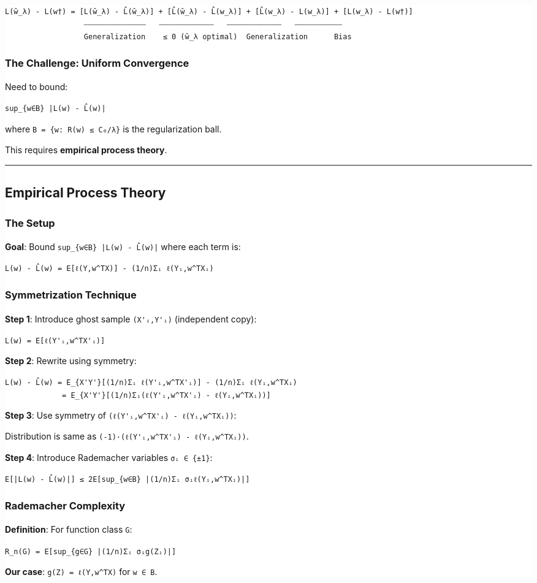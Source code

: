 ```
L(ŵ_λ) - L(w†) = [L(ŵ_λ) - L̂(ŵ_λ)] + [L̂(ŵ_λ) - L̂(w_λ)] + [L̂(w_λ) - L(w_λ)] + [L(w_λ) - L(w†)]
                  ⎯⎯⎯⎯⎯⎯⎯⎯⎯⎯⎯⎯⎯⎯⎯⎯⎯   ⎯⎯⎯⎯⎯⎯⎯⎯⎯⎯⎯⎯⎯⎯⎯   ⎯⎯⎯⎯⎯⎯⎯⎯⎯⎯⎯⎯⎯⎯⎯   ⎯⎯⎯⎯⎯⎯⎯⎯⎯⎯⎯⎯⎯
                  Generalization    ≤ 0 (ŵ_λ optimal)  Generalization      Bias
```

### The Challenge: Uniform Convergence

Need to bound:
```
sup_{w∈B} |L(w) - L̂(w)|
```
where `B = {w: R(w) ≤ C₀/λ}` is the regularization ball.

This requires **empirical process theory**.

---

## Empirical Process Theory

### The Setup

**Goal**: Bound `sup_{w∈B} |L(w) - L̂(w)|` where each term is:
```
L(w) - L̂(w) = E[ℓ(Y,w^TX)] - (1/n)Σᵢ ℓ(Yᵢ,w^TXᵢ)
```

### Symmetrization Technique

**Step 1**: Introduce ghost sample `(X'ᵢ,Y'ᵢ)` (independent copy):
```
L(w) = E[ℓ(Y'ᵢ,w^TX'ᵢ)]
```

**Step 2**: Rewrite using symmetry:
```
L(w) - L̂(w) = E_{X'Y'}[(1/n)Σᵢ ℓ(Y'ᵢ,w^TX'ᵢ)] - (1/n)Σᵢ ℓ(Yᵢ,w^TXᵢ)
             = E_{X'Y'}[(1/n)Σᵢ(ℓ(Y'ᵢ,w^TX'ᵢ) - ℓ(Yᵢ,w^TXᵢ))]
```

**Step 3**: Use symmetry of `(ℓ(Y'ᵢ,w^TX'ᵢ) - ℓ(Yᵢ,w^TXᵢ))`:

Distribution is same as `(-1)·(ℓ(Y'ᵢ,w^TX'ᵢ) - ℓ(Yᵢ,w^TXᵢ))`.

**Step 4**: Introduce Rademacher variables `σᵢ ∈ {±1}`:
```
E[|L(w) - L̂(w)|] ≤ 2E[sup_{w∈B} |(1/n)Σᵢ σᵢℓ(Yᵢ,w^TXᵢ)|]
```

### Rademacher Complexity

**Definition**: For function class `G`:
```
R_n(G) = E[sup_{g∈G} |(1/n)Σᵢ σᵢg(Zᵢ)|]
```

**Our case**: `g(Z) = ℓ(Y,w^TX)` for `w ∈ B`.
